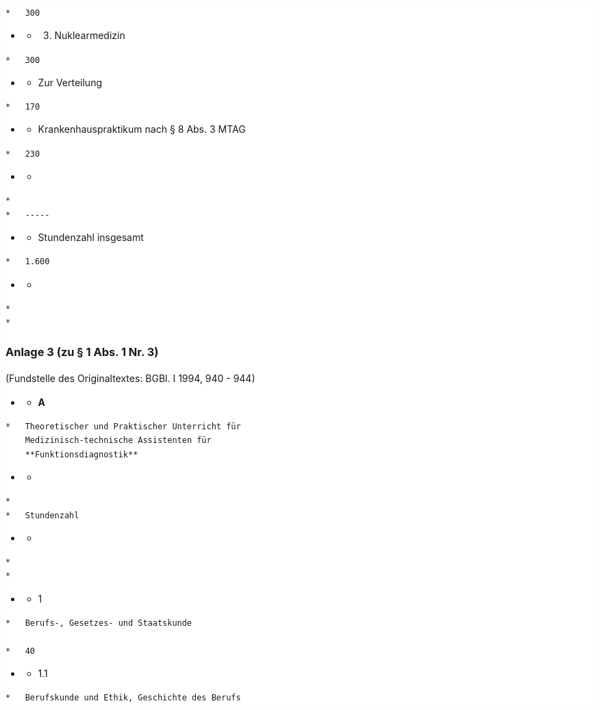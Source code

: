     *   300


*    *   3. Nuklearmedizin

    *   300


*    *   Zur Verteilung

    *   170


*    *   Krankenhauspraktikum nach § 8 Abs. 3 MTAG

    *   230


*    *
    *
    *   -----


*    *   Stundenzahl insgesamt

    *   1.600


*    *
    *
    *




### Anlage 3 (zu § 1 Abs. 1 Nr. 3)

   (Fundstelle des Originaltextes: BGBl. I 1994, 940 - 944)

*    *   **A**

    *   Theoretischer und Praktischer Unterricht für
        Medizinisch-technische Assistenten für
        **Funktionsdiagnostik**


*    *
    *
    *   Stundenzahl


*    *
    *
    *

*    *   1

    *   Berufs-, Gesetzes- und Staatskunde

    *   40


*    *   1.1

    *   Berufskunde und Ethik, Geschichte des Berufs
